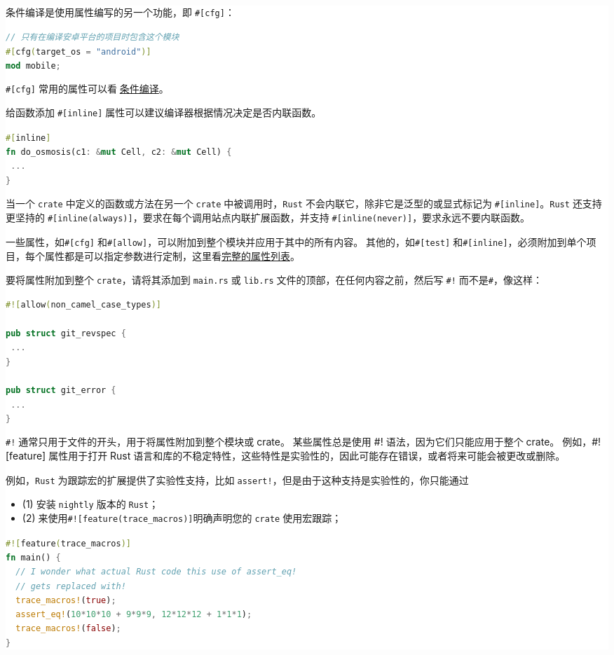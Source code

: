 条件编译是使用属性编写的另一个功能，即 `#[cfg]`：

```rust
// 只有在编译安卓平台的项目时包含这个模块
#[cfg(target_os = "android")]
mod mobile;
```

`#[cfg]` 常用的属性可以看 [条件编译](https://www.rustwiki.org.cn/zh-CN/reference/conditional-compilation.html)。

给函数添加 `#[inline]` 属性可以建议编译器根据情况决定是否内联函数。

```rust
#[inline]
fn do_osmosis(c1: &mut Cell, c2: &mut Cell) {
 ...
}
```

当一个 `crate` 中定义的函数或方法在另一个 `crate` 中被调用时，`Rust` 不会内联它，除非它是泛型的或显式标记为 `#[inline]`。`Rust` 还支持更坚持的 `#[inline(always)]`，要求在每个调用站点内联扩展函数，并支持 `#[inline(never)]`，要求永远不要内联函数。

一些属性，如`#[cfg]` 和`#[allow]`，可以附加到整个模块并应用于其中的所有内容。 其他的，如`#[test]` 和`#[inline]`，必须附加到单个项目，每个属性都是可以指定参数进行定制，这里看[完整的属性列表](https://www.rustwiki.org.cn/zh-CN/reference/items.html)。

要将属性附加到整个 `crate`，请将其添加到 `main.rs` 或 `lib.rs` 文件的顶部，在任何内容之前，然后写 `#!` 而不是`#`，像这样：


```rust libgit2_sys/lib.rs
#![allow(non_camel_case_types)]

pub struct git_revspec {
 ...
}

pub struct git_error {
 ...
}
```

`#!` 通常只用于文件的开头，用于将属性附加到整个模块或 crate。 某些属性总是使用 #! 语法，因为它们只能应用于整个 crate。 例如，#![feature] 属性用于打开 Rust 语言和库的不稳定特性，这些特性是实验性的，因此可能存在错误，或者将来可能会被更改或删除。

例如，`Rust` 为跟踪宏的扩展提供了实验性支持，比如 `assert!`，但是由于这种支持是实验性的，你只能通过 

- (1) 安装 `nightly` 版本的 `Rust`；
- (2) 来使用`#![feature(trace_macros)]`明确声明您的 `crate` 使用宏跟踪；

```rust
#![feature(trace_macros)]
fn main() {
  // I wonder what actual Rust code this use of assert_eq!
  // gets replaced with!
  trace_macros!(true);
  assert_eq!(10*10*10 + 9*9*9, 12*12*12 + 1*1*1);
  trace_macros!(false);
}
```
